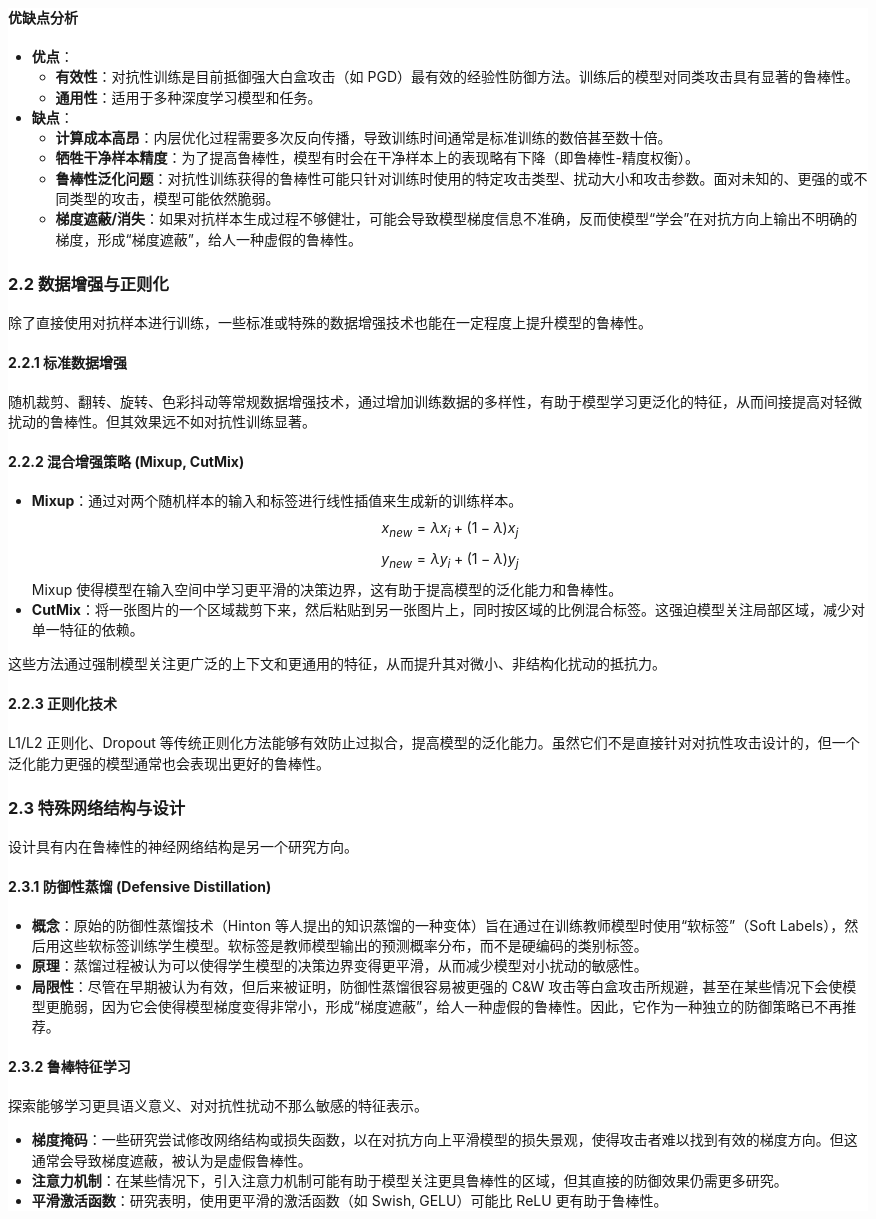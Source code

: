 #### 优缺点分析

*   **优点**：
    *   **有效性**：对抗性训练是目前抵御强大白盒攻击（如 PGD）最有效的经验性防御方法。训练后的模型对同类攻击具有显著的鲁棒性。
    *   **通用性**：适用于多种深度学习模型和任务。
*   **缺点**：
    *   **计算成本高昂**：内层优化过程需要多次反向传播，导致训练时间通常是标准训练的数倍甚至数十倍。
    *   **牺牲干净样本精度**：为了提高鲁棒性，模型有时会在干净样本上的表现略有下降（即鲁棒性-精度权衡）。
    *   **鲁棒性泛化问题**：对抗性训练获得的鲁棒性可能只针对训练时使用的特定攻击类型、扰动大小和攻击参数。面对未知的、更强的或不同类型的攻击，模型可能依然脆弱。
    *   **梯度遮蔽/消失**：如果对抗样本生成过程不够健壮，可能会导致模型梯度信息不准确，反而使模型“学会”在对抗方向上输出不明确的梯度，形成“梯度遮蔽”，给人一种虚假的鲁棒性。

### 2.2 数据增强与正则化

除了直接使用对抗样本进行训练，一些标准或特殊的数据增强技术也能在一定程度上提升模型的鲁棒性。

#### 2.2.1 标准数据增强

随机裁剪、翻转、旋转、色彩抖动等常规数据增强技术，通过增加训练数据的多样性，有助于模型学习更泛化的特征，从而间接提高对轻微扰动的鲁棒性。但其效果远不如对抗性训练显著。

#### 2.2.2 混合增强策略 (Mixup, CutMix)

*   **Mixup**：通过对两个随机样本的输入和标签进行线性插值来生成新的训练样本。
    $$
    x_{new} = \lambda x_i + (1-\lambda) x_j
    $$
    $$
    y_{new} = \lambda y_i + (1-\lambda) y_j
    $$
    Mixup 使得模型在输入空间中学习更平滑的决策边界，这有助于提高模型的泛化能力和鲁棒性。
*   **CutMix**：将一张图片的一个区域裁剪下来，然后粘贴到另一张图片上，同时按区域的比例混合标签。这强迫模型关注局部区域，减少对单一特征的依赖。

这些方法通过强制模型关注更广泛的上下文和更通用的特征，从而提升其对微小、非结构化扰动的抵抗力。

#### 2.2.3 正则化技术

L1/L2 正则化、Dropout 等传统正则化方法能够有效防止过拟合，提高模型的泛化能力。虽然它们不是直接针对对抗性攻击设计的，但一个泛化能力更强的模型通常也会表现出更好的鲁棒性。

### 2.3 特殊网络结构与设计

设计具有内在鲁棒性的神经网络结构是另一个研究方向。

#### 2.3.1 防御性蒸馏 (Defensive Distillation)

*   **概念**：原始的防御性蒸馏技术（Hinton 等人提出的知识蒸馏的一种变体）旨在通过在训练教师模型时使用“软标签”（Soft Labels），然后用这些软标签训练学生模型。软标签是教师模型输出的预测概率分布，而不是硬编码的类别标签。
*   **原理**：蒸馏过程被认为可以使得学生模型的决策边界变得更平滑，从而减少模型对小扰动的敏感性。
*   **局限性**：尽管在早期被认为有效，但后来被证明，防御性蒸馏很容易被更强的 C&W 攻击等白盒攻击所规避，甚至在某些情况下会使模型更脆弱，因为它会使得模型梯度变得非常小，形成“梯度遮蔽”，给人一种虚假的鲁棒性。因此，它作为一种独立的防御策略已不再推荐。

#### 2.3.2 鲁棒特征学习

探索能够学习更具语义意义、对对抗性扰动不那么敏感的特征表示。
*   **梯度掩码**：一些研究尝试修改网络结构或损失函数，以在对抗方向上平滑模型的损失景观，使得攻击者难以找到有效的梯度方向。但这通常会导致梯度遮蔽，被认为是虚假鲁棒性。
*   **注意力机制**：在某些情况下，引入注意力机制可能有助于模型关注更具鲁棒性的区域，但其直接的防御效果仍需更多研究。
*   **平滑激活函数**：研究表明，使用更平滑的激活函数（如 Swish, GELU）可能比 ReLU 更有助于鲁棒性。
